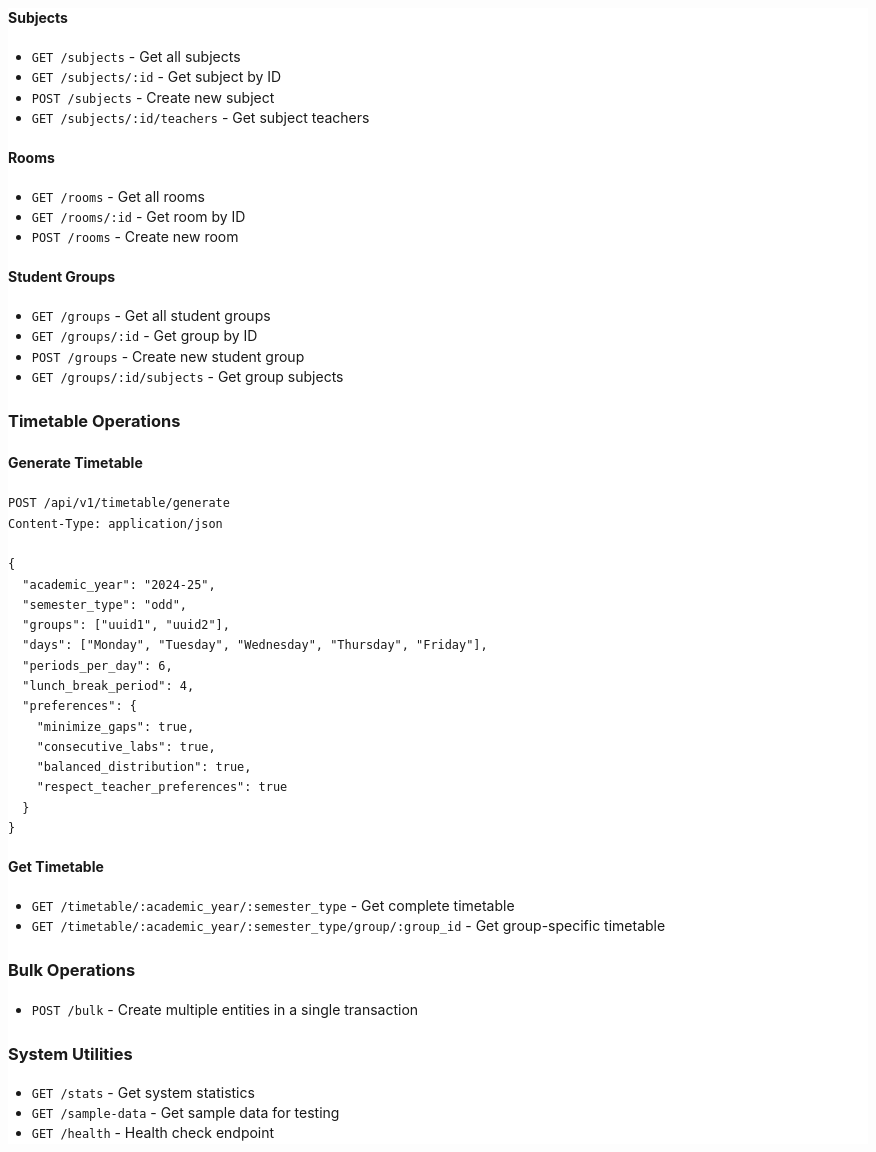 #### Subjects
- `GET /subjects` - Get all subjects
- `GET /subjects/:id` - Get subject by ID
- `POST /subjects` - Create new subject
- `GET /subjects/:id/teachers` - Get subject teachers

#### Rooms
- `GET /rooms` - Get all rooms
- `GET /rooms/:id` - Get room by ID
- `POST /rooms` - Create new room

#### Student Groups
- `GET /groups` - Get all student groups
- `GET /groups/:id` - Get group by ID
- `POST /groups` - Create new student group
- `GET /groups/:id/subjects` - Get group subjects

### Timetable Operations

#### Generate Timetable
```http
POST /api/v1/timetable/generate
Content-Type: application/json

{
  "academic_year": "2024-25",
  "semester_type": "odd",
  "groups": ["uuid1", "uuid2"],
  "days": ["Monday", "Tuesday", "Wednesday", "Thursday", "Friday"],
  "periods_per_day": 6,
  "lunch_break_period": 4,
  "preferences": {
    "minimize_gaps": true,
    "consecutive_labs": true,
    "balanced_distribution": true,
    "respect_teacher_preferences": true
  }
}
```

#### Get Timetable
- `GET /timetable/:academic_year/:semester_type` - Get complete timetable
- `GET /timetable/:academic_year/:semester_type/group/:group_id` - Get group-specific timetable

### Bulk Operations
- `POST /bulk` - Create multiple entities in a single transaction

### System Utilities
- `GET /stats` - Get system statistics
- `GET /sample-data` - Get sample data for testing
- `GET /health` - Health check endpoint
